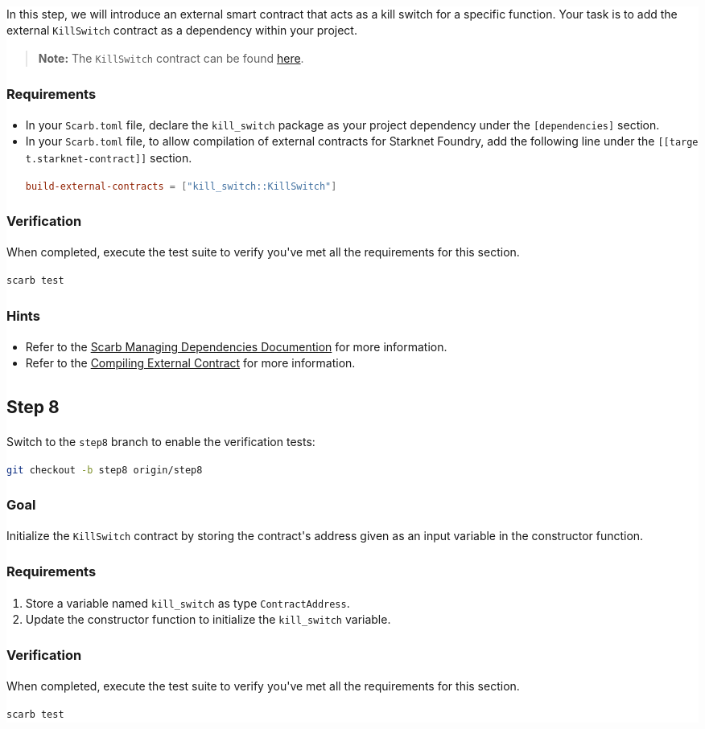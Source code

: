 In this step, we will introduce an external smart contract that acts as a kill switch for a specific function. Your task is to add the external `KillSwitch` contract as a dependency within your project.

> **Note:** The `KillSwitch` contract can be found [here](https://github.com/starknet-edu/kill-switch).

### Requirements

- In your `Scarb.toml` file, declare the `kill_switch` package as your project dependency under the `[dependencies]` section.
- In your `Scarb.toml` file, to allow compilation of external contracts for Starknet Foundry, add the following line under the `[[target.starknet-contract]]` section.
  ```toml
  build-external-contracts = ["kill_switch::KillSwitch"]
  ```

### Verification

When completed, execute the test suite to verify you've met all the requirements for this section.

```bash
scarb test
```

### Hints

- Refer to the [Scarb Managing Dependencies Documention](https://docs.swmansion.com/scarb/docs/guides/dependencies.html) for more information.
- Refer to the [Compiling External Contract](https://docs.swmansion.com/scarb/docs/extensions/starknet/contract-target.html#compiling-external-contracts) for more information.

## Step 8

Switch to the `step8` branch to enable the verification tests:

```bash
git checkout -b step8 origin/step8
```

### Goal

Initialize the `KillSwitch` contract by storing the contract's address given as an input variable in the constructor function.

### Requirements

1. Store a variable named `kill_switch` as type `ContractAddress`.
2. Update the constructor function to initialize the `kill_switch` variable.

### Verification

When completed, execute the test suite to verify you've met all the requirements for this section.

```bash
scarb test
```
